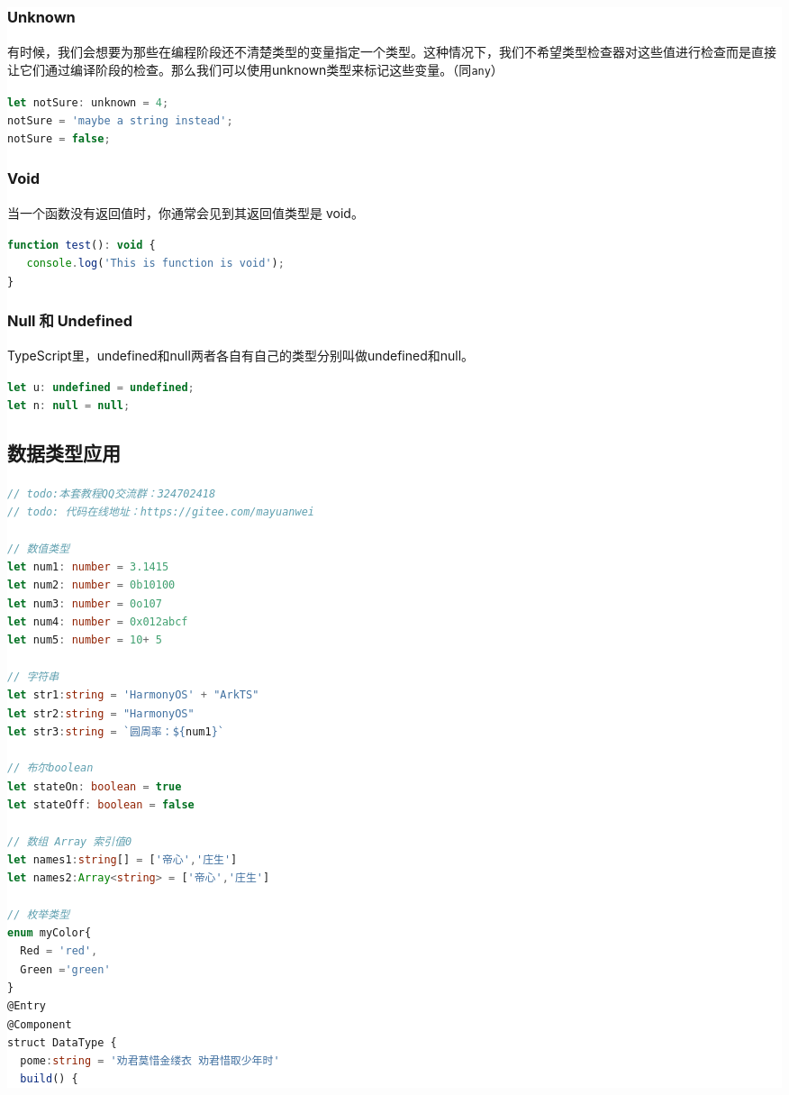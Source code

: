 ### Unknown

有时候，我们会想要为那些在编程阶段还不清楚类型的变量指定一个类型。这种情况下，我们不希望类型检查器对这些值进行检查而是直接让它们通过编译阶段的检查。那么我们可以使用unknown类型来标记这些变量。（同`any`）

```JavaScript
let notSure: unknown = 4;
notSure = 'maybe a string instead';
notSure = false;
```

### Void

当一个函数没有返回值时，你通常会见到其返回值类型是 void。

```JavaScript
function test(): void {
   console.log('This is function is void');
}
```

### Null 和 Undefined

TypeScript里，undefined和null两者各自有自己的类型分别叫做undefined和null。

```JavaScript
let u: undefined = undefined;
let n: null = null;
```

## 数据类型应用

```TypeScript
// todo:本套教程QQ交流群：324702418
// todo: 代码在线地址：https://gitee.com/mayuanwei

// 数值类型
let num1: number = 3.1415
let num2: number = 0b10100
let num3: number = 0o107
let num4: number = 0x012abcf
let num5: number = 10+ 5

// 字符串
let str1:string = 'HarmonyOS' + "ArkTS"
let str2:string = "HarmonyOS"
let str3:string = `圆周率：${num1}`

// 布尔boolean
let stateOn: boolean = true
let stateOff: boolean = false

// 数组 Array 索引值0
let names1:string[] = ['帝心','庄生']
let names2:Array<string> = ['帝心','庄生']

// 枚举类型
enum myColor{
  Red = 'red',
  Green ='green'
}
@Entry
@Component
struct DataType {
  pome:string = '劝君莫惜金缕衣 劝君惜取少年时'
  build() {
```